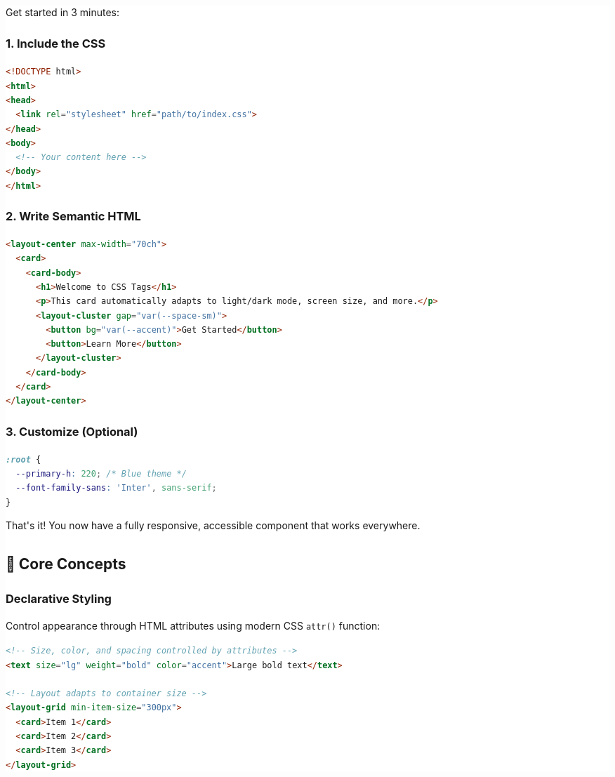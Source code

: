Get started in 3 minutes:

### 1. Include the CSS
```html
<!DOCTYPE html>
<html>
<head>
  <link rel="stylesheet" href="path/to/index.css">
</head>
<body>
  <!-- Your content here -->
</body>
</html>
```

### 2. Write Semantic HTML
```html
<layout-center max-width="70ch">
  <card>
    <card-body>
      <h1>Welcome to CSS Tags</h1>
      <p>This card automatically adapts to light/dark mode, screen size, and more.</p>
      <layout-cluster gap="var(--space-sm)">
        <button bg="var(--accent)">Get Started</button>
        <button>Learn More</button>
      </layout-cluster>
    </card-body>
  </card>
</layout-center>
```

### 3. Customize (Optional)
```css
:root {
  --primary-h: 220; /* Blue theme */
  --font-family-sans: 'Inter', sans-serif;
}
```

That's it! You now have a fully responsive, accessible component that works everywhere.

## 🎯 Core Concepts

### Declarative Styling
Control appearance through HTML attributes using modern CSS `attr()` function:

```html
<!-- Size, color, and spacing controlled by attributes -->
<text size="lg" weight="bold" color="accent">Large bold text</text>

<!-- Layout adapts to container size -->
<layout-grid min-item-size="300px">
  <card>Item 1</card>
  <card>Item 2</card>
  <card>Item 3</card>
</layout-grid>
```
